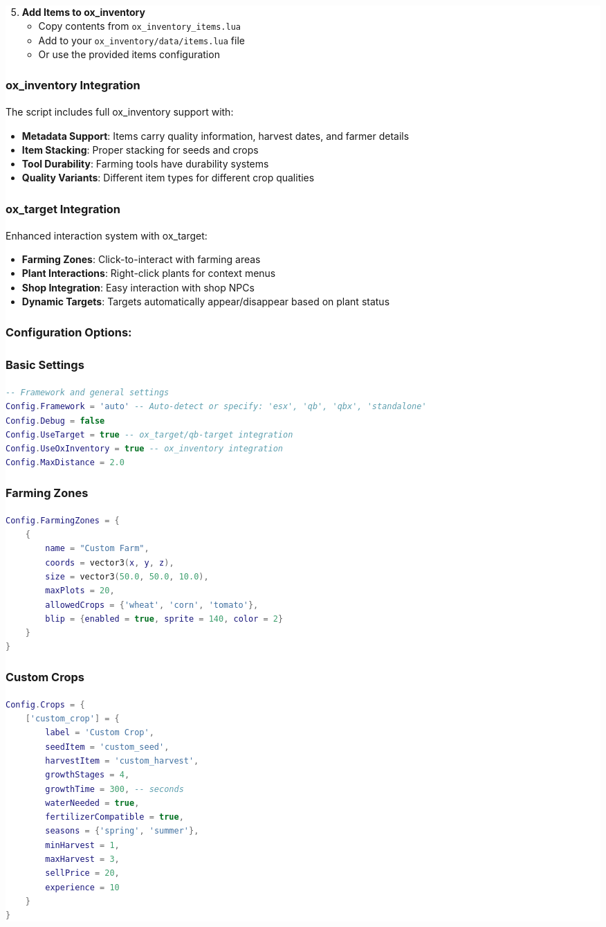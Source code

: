 5. **Add Items to ox_inventory**
   - Copy contents from `ox_inventory_items.lua`
   - Add to your `ox_inventory/data/items.lua` file
   - Or use the provided items configuration

### ox_inventory Integration
The script includes full ox_inventory support with:
- **Metadata Support**: Items carry quality information, harvest dates, and farmer details
- **Item Stacking**: Proper stacking for seeds and crops
- **Tool Durability**: Farming tools have durability systems
- **Quality Variants**: Different item types for different crop qualities

### ox_target Integration
Enhanced interaction system with ox_target:
- **Farming Zones**: Click-to-interact with farming areas
- **Plant Interactions**: Right-click plants for context menus
- **Shop Integration**: Easy interaction with shop NPCs
- **Dynamic Targets**: Targets automatically appear/disappear based on plant status

### Configuration Options:
### Basic Settings
```lua
-- Framework and general settings
Config.Framework = 'auto' -- Auto-detect or specify: 'esx', 'qb', 'qbx', 'standalone'
Config.Debug = false
Config.UseTarget = true -- ox_target/qb-target integration
Config.UseOxInventory = true -- ox_inventory integration
Config.MaxDistance = 2.0
```

### Farming Zones
```lua
Config.FarmingZones = {
    {
        name = "Custom Farm",
        coords = vector3(x, y, z),
        size = vector3(50.0, 50.0, 10.0),
        maxPlots = 20,
        allowedCrops = {'wheat', 'corn', 'tomato'},
        blip = {enabled = true, sprite = 140, color = 2}
    }
}
```

### Custom Crops
```lua
Config.Crops = {
    ['custom_crop'] = {
        label = 'Custom Crop',
        seedItem = 'custom_seed',
        harvestItem = 'custom_harvest',
        growthStages = 4,
        growthTime = 300, -- seconds
        waterNeeded = true,
        fertilizerCompatible = true,
        seasons = {'spring', 'summer'},
        minHarvest = 1,
        maxHarvest = 3,
        sellPrice = 20,
        experience = 10
    }
}
```